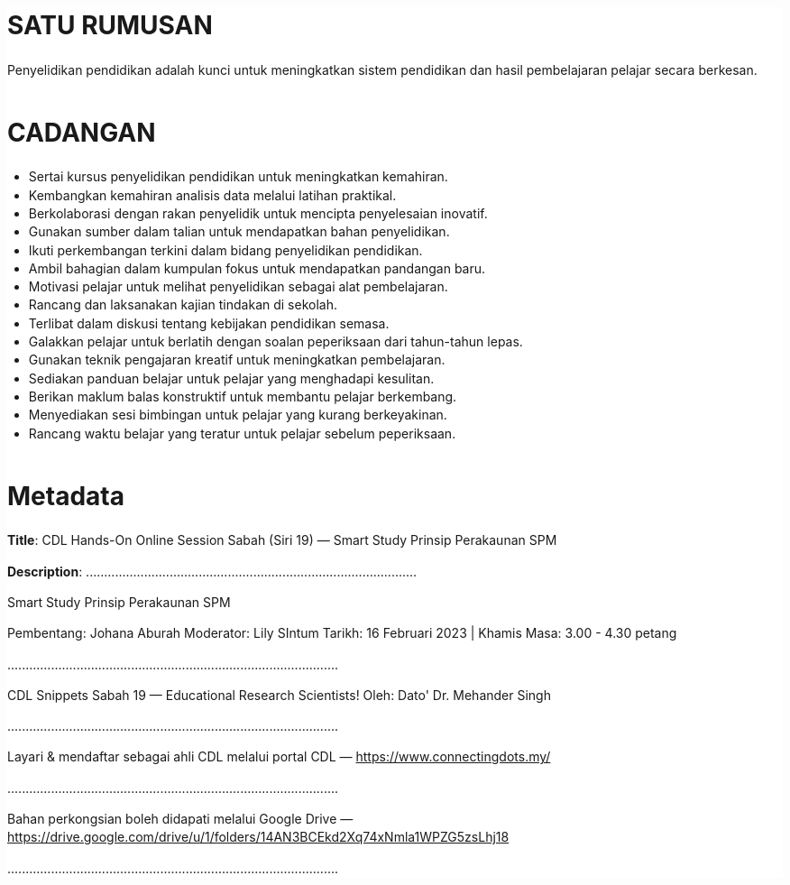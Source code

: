 # SATU RUMUSAN
Penyelidikan pendidikan adalah kunci untuk meningkatkan sistem pendidikan dan hasil pembelajaran pelajar secara berkesan.

# CADANGAN
- Sertai kursus penyelidikan pendidikan untuk meningkatkan kemahiran.
- Kembangkan kemahiran analisis data melalui latihan praktikal.
- Berkolaborasi dengan rakan penyelidik untuk mencipta penyelesaian inovatif.
- Gunakan sumber dalam talian untuk mendapatkan bahan penyelidikan.
- Ikuti perkembangan terkini dalam bidang penyelidikan pendidikan.
- Ambil bahagian dalam kumpulan fokus untuk mendapatkan pandangan baru.
- Motivasi pelajar untuk melihat penyelidikan sebagai alat pembelajaran.
- Rancang dan laksanakan kajian tindakan di sekolah.
- Terlibat dalam diskusi tentang kebijakan pendidikan semasa.
- Galakkan pelajar untuk berlatih dengan soalan peperiksaan dari tahun-tahun lepas.
- Gunakan teknik pengajaran kreatif untuk meningkatkan pembelajaran.
- Sediakan panduan belajar untuk pelajar yang menghadapi kesulitan.
- Berikan maklum balas konstruktif untuk membantu pelajar berkembang.
- Menyediakan sesi bimbingan untuk pelajar yang kurang berkeyakinan.
- Rancang waktu belajar yang teratur untuk pelajar sebelum peperiksaan.

# Metadata
**Title**: CDL Hands-On Online Session Sabah (Siri 19) — Smart Study Prinsip Perakaunan SPM

**Description**: ...........................................................................................

Smart Study Prinsip Perakaunan SPM

Pembentang: Johana Aburah
Moderator: Lily SIntum
Tarikh: 16 Februari 2023   |   Khamis
Masa: 3.00 - 4.30 petang

...........................................................................................

CDL Snippets Sabah 19 — Educational Research Scientists!
Oleh: Dato' Dr. Mehander Singh

...........................................................................................

Layari & mendaftar sebagai ahli CDL melalui portal CDL — https://www.connectingdots.my/

...........................................................................................

Bahan perkongsian boleh didapati melalui Google Drive — https://drive.google.com/drive/u/1/folders/14AN3BCEkd2Xq74xNmla1WPZG5zsLhj18

...........................................................................................